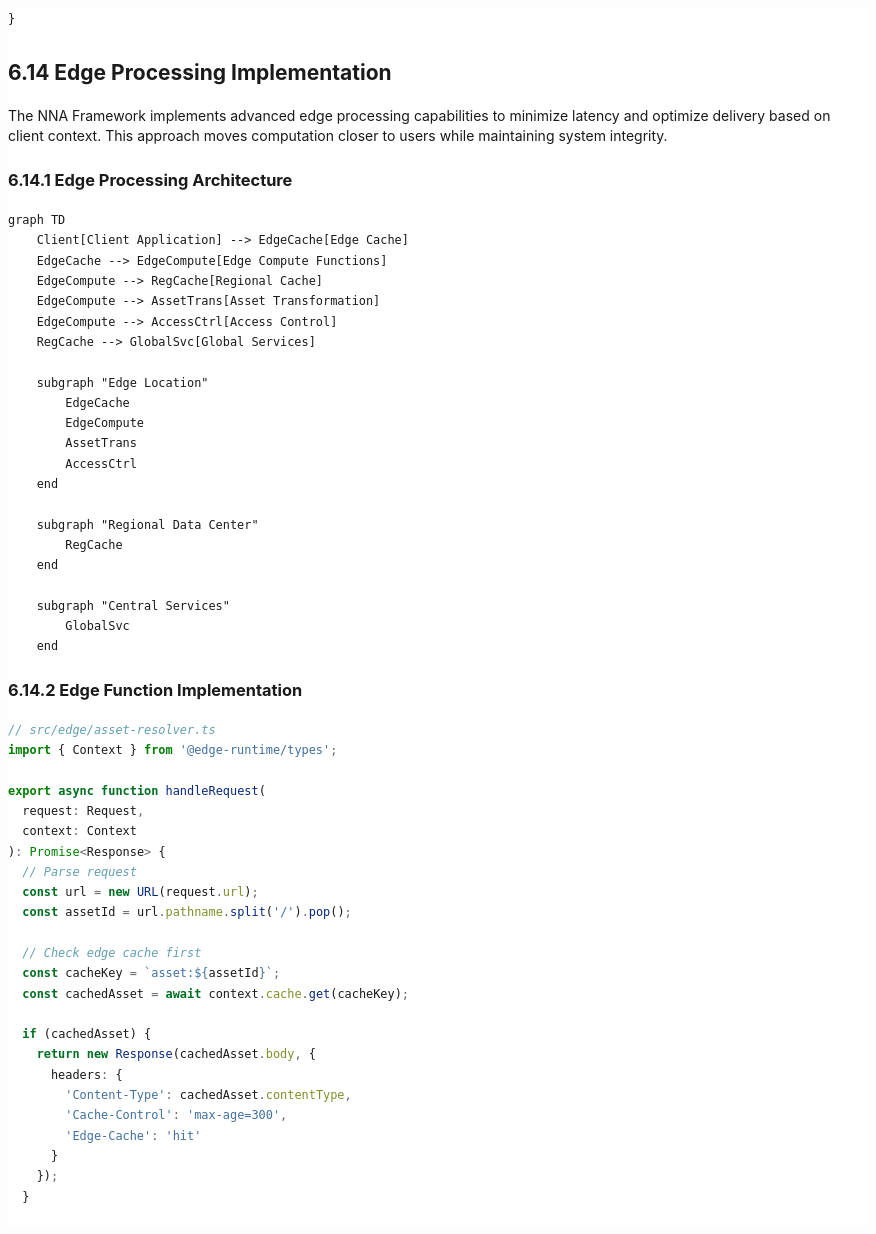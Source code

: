 ```typescript
}
```

## 6.14 Edge Processing Implementation

The NNA Framework implements advanced edge processing capabilities to minimize latency and optimize delivery based on client context. This approach moves computation closer to users while maintaining system integrity.

### 6.14.1 Edge Processing Architecture

```mermaid
graph TD
    Client[Client Application] --> EdgeCache[Edge Cache]
    EdgeCache --> EdgeCompute[Edge Compute Functions]
    EdgeCompute --> RegCache[Regional Cache]
    EdgeCompute --> AssetTrans[Asset Transformation]
    EdgeCompute --> AccessCtrl[Access Control]
    RegCache --> GlobalSvc[Global Services]
    
    subgraph "Edge Location"
        EdgeCache
        EdgeCompute
        AssetTrans
        AccessCtrl
    end
    
    subgraph "Regional Data Center"
        RegCache
    end
    
    subgraph "Central Services"
        GlobalSvc
    end
```

### 6.14.2 Edge Function Implementation

```typescript
// src/edge/asset-resolver.ts
import { Context } from '@edge-runtime/types';

export async function handleRequest(
  request: Request,
  context: Context
): Promise<Response> {
  // Parse request
  const url = new URL(request.url);
  const assetId = url.pathname.split('/').pop();
  
  // Check edge cache first
  const cacheKey = `asset:${assetId}`;
  const cachedAsset = await context.cache.get(cacheKey);
  
  if (cachedAsset) {
    return new Response(cachedAsset.body, {
      headers: {
        'Content-Type': cachedAsset.contentType,
        'Cache-Control': 'max-age=300',
        'Edge-Cache': 'hit'
      }
    });
  }
  
```
